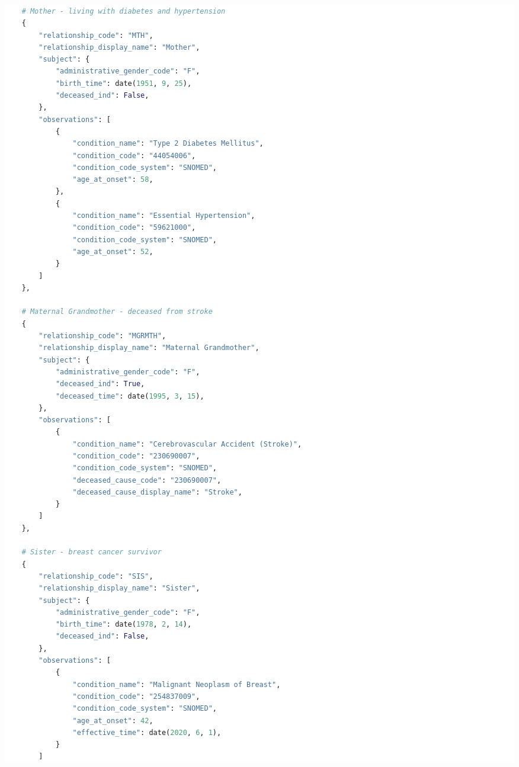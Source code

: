 ```python
    # Mother - living with diabetes and hypertension
    {
        "relationship_code": "MTH",
        "relationship_display_name": "Mother",
        "subject": {
            "administrative_gender_code": "F",
            "birth_time": date(1951, 9, 25),
            "deceased_ind": False,
        },
        "observations": [
            {
                "condition_name": "Type 2 Diabetes Mellitus",
                "condition_code": "44054006",
                "condition_code_system": "SNOMED",
                "age_at_onset": 58,
            },
            {
                "condition_name": "Essential Hypertension",
                "condition_code": "59621000",
                "condition_code_system": "SNOMED",
                "age_at_onset": 52,
            }
        ]
    },

    # Maternal Grandmother - deceased from stroke
    {
        "relationship_code": "MGRMTH",
        "relationship_display_name": "Maternal Grandmother",
        "subject": {
            "administrative_gender_code": "F",
            "deceased_ind": True,
            "deceased_time": date(1995, 3, 15),
        },
        "observations": [
            {
                "condition_name": "Cerebrovascular Accident (Stroke)",
                "condition_code": "230690007",
                "condition_code_system": "SNOMED",
                "deceased_cause_code": "230690007",
                "deceased_cause_display_name": "Stroke",
            }
        ]
    },

    # Sister - breast cancer survivor
    {
        "relationship_code": "SIS",
        "relationship_display_name": "Sister",
        "subject": {
            "administrative_gender_code": "F",
            "birth_time": date(1978, 2, 14),
            "deceased_ind": False,
        },
        "observations": [
            {
                "condition_name": "Malignant Neoplasm of Breast",
                "condition_code": "254837009",
                "condition_code_system": "SNOMED",
                "age_at_onset": 42,
                "effective_time": date(2020, 6, 1),
            }
        ]
```